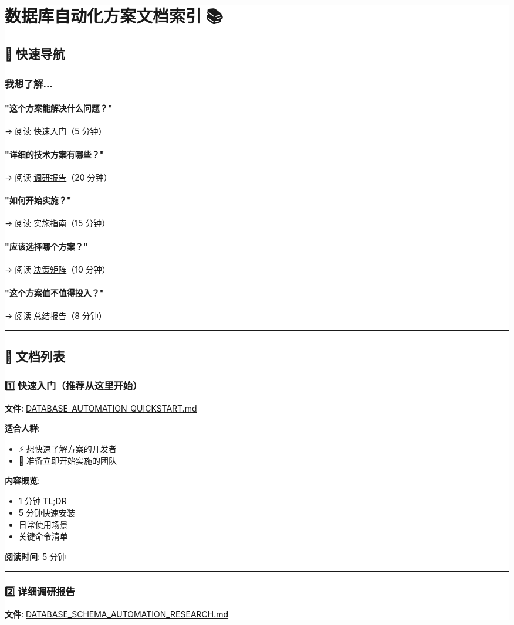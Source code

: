 # 数据库自动化方案文档索引 📚

## 🎯 快速导航

### 我想了解...

#### "这个方案能解决什么问题？"

→ 阅读 [快速入门](./DATABASE_AUTOMATION_QUICKSTART.md)（5 分钟）

#### "详细的技术方案有哪些？"

→ 阅读 [调研报告](./DATABASE_SCHEMA_AUTOMATION_RESEARCH.md)（20 分钟）

#### "如何开始实施？"

→ 阅读 [实施指南](./guides/DATABASE_AUTOMATION_IMPLEMENTATION.md)（15 分钟）

#### "应该选择哪个方案？"

→ 阅读 [决策矩阵](./DATABASE_AUTOMATION_DECISION_MATRIX.md)（10 分钟）

#### "这个方案值不值得投入？"

→ 阅读 [总结报告](./DATABASE_AUTOMATION_SUMMARY.md)（8 分钟）

---

## 📖 文档列表

### 1️⃣ 快速入门（推荐从这里开始）

**文件**: [DATABASE_AUTOMATION_QUICKSTART.md](./DATABASE_AUTOMATION_QUICKSTART.md)

**适合人群**:

- ⚡ 想快速了解方案的开发者
- 🚀 准备立即开始实施的团队

**内容概览**:

- 1 分钟 TL;DR
- 5 分钟快速安装
- 日常使用场景
- 关键命令清单

**阅读时间**: 5 分钟

---

### 2️⃣ 详细调研报告

**文件**: [DATABASE_SCHEMA_AUTOMATION_RESEARCH.md](./DATABASE_SCHEMA_AUTOMATION_RESEARCH.md)
